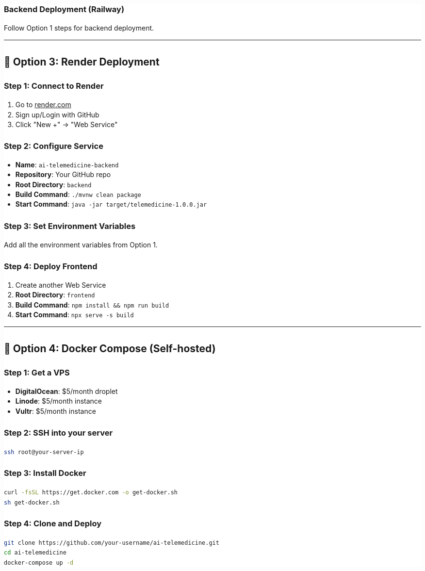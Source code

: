 ### Backend Deployment (Railway)
Follow Option 1 steps for backend deployment.

---

## 🐳 Option 3: Render Deployment

### Step 1: Connect to Render
1. Go to [render.com](https://render.com)
2. Sign up/Login with GitHub
3. Click "New +" → "Web Service"

### Step 2: Configure Service
- **Name**: `ai-telemedicine-backend`
- **Repository**: Your GitHub repo
- **Root Directory**: `backend`
- **Build Command**: `./mvnw clean package`
- **Start Command**: `java -jar target/telemedicine-1.0.0.jar`

### Step 3: Set Environment Variables
Add all the environment variables from Option 1.

### Step 4: Deploy Frontend
1. Create another Web Service
2. **Root Directory**: `frontend`
3. **Build Command**: `npm install && npm run build`
4. **Start Command**: `npx serve -s build`

---

## 🐳 Option 4: Docker Compose (Self-hosted)

### Step 1: Get a VPS
- **DigitalOcean**: $5/month droplet
- **Linode**: $5/month instance
- **Vultr**: $5/month instance

### Step 2: SSH into your server
```bash
ssh root@your-server-ip
```

### Step 3: Install Docker
```bash
curl -fsSL https://get.docker.com -o get-docker.sh
sh get-docker.sh
```

### Step 4: Clone and Deploy
```bash
git clone https://github.com/your-username/ai-telemedicine.git
cd ai-telemedicine
docker-compose up -d
```
